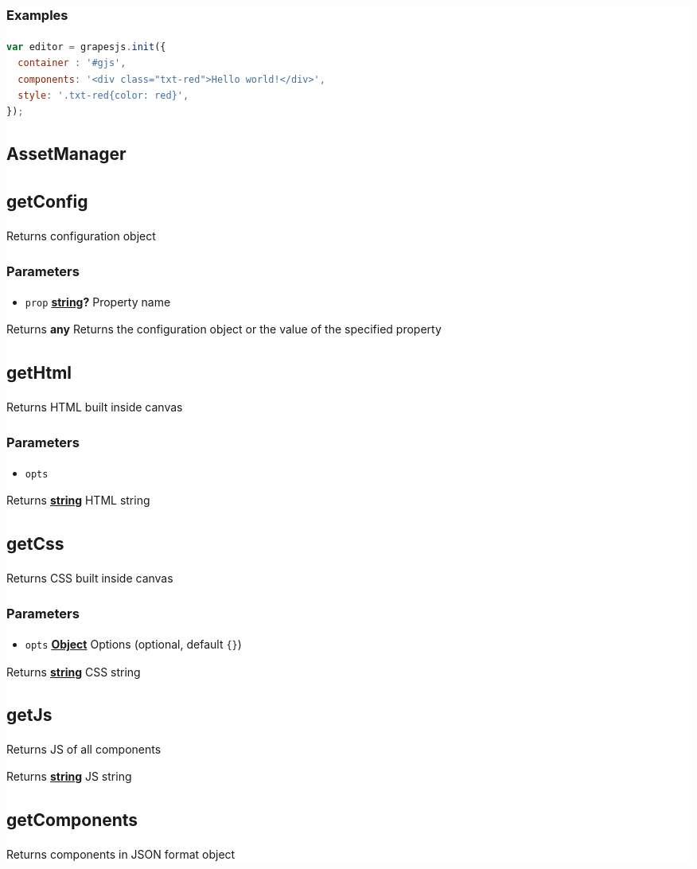 ### Examples

```javascript
var editor = grapesjs.init({
  container : '#gjs',
  components: '<div class="txt-red">Hello world!</div>',
  style: '.txt-red{color: red}',
});
```

## AssetManager

## getConfig

Returns configuration object

### Parameters

-   `prop` **[string][2]?** Property name

Returns **any** Returns the configuration object or
 the value of the specified property

## getHtml

Returns HTML built inside canvas

### Parameters

-   `opts`  

Returns **[string][2]** HTML string

## getCss

Returns CSS built inside canvas

### Parameters

-   `opts` **[Object][1]** Options (optional, default `{}`)

Returns **[string][2]** CSS string

## getJs

Returns JS of all components

Returns **[string][2]** JS string

## getComponents

Returns components in JSON format object


[1]: https://developer.mozilla.org/docs/Web/JavaScript/Reference/Global_Objects/Object
[2]: https://developer.mozilla.org/docs/Web/JavaScript/Reference/Global_Objects/String
[3]: https://developer.mozilla.org/docs/Web/JavaScript/Reference/Global_Objects/Array
[4]: https://developer.mozilla.org/docs/Web/JavaScript/Reference/Global_Objects/Boolean
[5]: https://developer.mozilla.org/docs/Web/HTML/Element
[6]: https://developer.mozilla.org/docs/Web/JavaScript/Reference/Statements/function
[7]: https://developer.mozilla.org/docs/Web/JavaScript/Reference/Global_Objects/Number